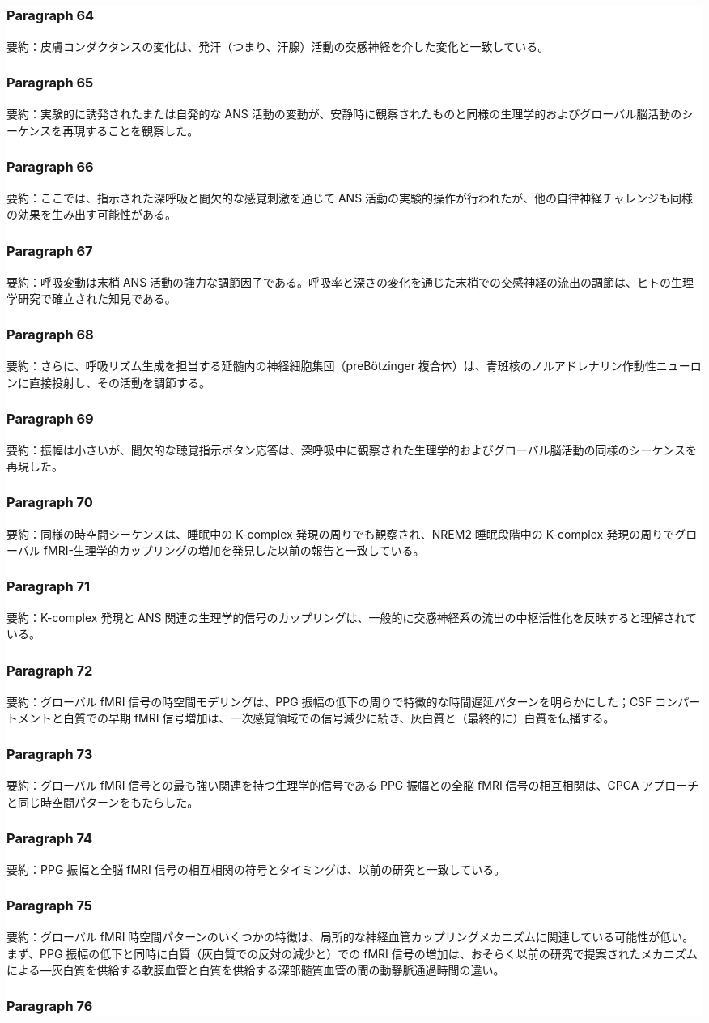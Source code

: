 ### Paragraph 64

要約：皮膚コンダクタンスの変化は、発汗（つまり、汗腺）活動の交感神経を介した変化と一致している。

### Paragraph 65

要約：実験的に誘発されたまたは自発的な ANS 活動の変動が、安静時に観察されたものと同様の生理学的およびグローバル脳活動のシーケンスを再現することを観察した。

### Paragraph 66

要約：ここでは、指示された深呼吸と間欠的な感覚刺激を通じて ANS 活動の実験的操作が行われたが、他の自律神経チャレンジも同様の効果を生み出す可能性がある。

### Paragraph 67

要約：呼吸変動は末梢 ANS 活動の強力な調節因子である。呼吸率と深さの変化を通じた末梢での交感神経の流出の調節は、ヒトの生理学研究で確立された知見である。

### Paragraph 68

要約：さらに、呼吸リズム生成を担当する延髄内の神経細胞集団（preBötzinger 複合体）は、青斑核のノルアドレナリン作動性ニューロンに直接投射し、その活動を調節する。

### Paragraph 69

要約：振幅は小さいが、間欠的な聴覚指示ボタン応答は、深呼吸中に観察された生理学的およびグローバル脳活動の同様のシーケンスを再現した。

### Paragraph 70

要約：同様の時空間シーケンスは、睡眠中の K-complex 発現の周りでも観察され、NREM2 睡眠段階中の K-complex 発現の周りでグローバル fMRI-生理学的カップリングの増加を発見した以前の報告と一致している。

### Paragraph 71

要約：K-complex 発現と ANS 関連の生理学的信号のカップリングは、一般的に交感神経系の流出の中枢活性化を反映すると理解されている。

### Paragraph 72

要約：グローバル fMRI 信号の時空間モデリングは、PPG 振幅の低下の周りで特徴的な時間遅延パターンを明らかにした；CSF コンパートメントと白質での早期 fMRI 信号増加は、一次感覚領域での信号減少に続き、灰白質と（最終的に）白質を伝播する。

### Paragraph 73

要約：グローバル fMRI 信号との最も強い関連を持つ生理学的信号である PPG 振幅との全脳 fMRI 信号の相互相関は、CPCA アプローチと同じ時空間パターンをもたらした。

### Paragraph 74

要約：PPG 振幅と全脳 fMRI 信号の相互相関の符号とタイミングは、以前の研究と一致している。

### Paragraph 75

要約：グローバル fMRI 時空間パターンのいくつかの特徴は、局所的な神経血管カップリングメカニズムに関連している可能性が低い。まず、PPG 振幅の低下と同時に白質（灰白質での反対の減少と）での fMRI 信号の増加は、おそらく以前の研究で提案されたメカニズムによる—灰白質を供給する軟膜血管と白質を供給する深部髄質血管の間の動静脈通過時間の違い。

### Paragraph 76
